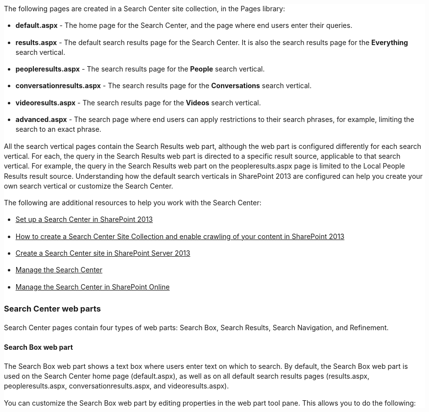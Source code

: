 The following pages are created in a Search Center site collection, in the Pages library:


- **default.aspx** - The home page for the Search Center, and the page where end users enter their queries.
    
- **results.aspx** - The default search results page for the Search Center. It is also the search results page for the **Everything** search vertical.
    
- **peopleresults.aspx** - The search results page for the **People** search vertical.
    
- **conversationresults.aspx** - The search results page for the **Conversations** search vertical.
    
- **videoresults.aspx** - The search results page for the **Videos** search vertical.
    
- **advanced.aspx** - The search page where end users can apply restrictions to their search phrases, for example, limiting the search to an exact phrase.
    
All the search vertical pages contain the Search Results web part, although the web part is configured differently for each search vertical. For each, the query in the Search Results web part is directed to a specific result source, applicable to that search vertical. For example, the query in the Search Results web part on the peopleresults.aspx page is limited to the Local People Results result source. Understanding how the default search verticals in SharePoint 2013 are configured can help you create your own search vertical or customize the Search Center.

The following are additional resources to help you work with the Search Center:


- [Set up a Search Center in SharePoint 2013](http://technet.microsoft.com/en-us/library/dn794206%28v=office.15%29.aspx)
    
- [How to create a Search Center Site Collection and enable crawling of your content in SharePoint 2013](http://technet.microsoft.com/en-us/library/dn794245%28v=office.15%29.aspx)
    
- [Create a Search Center site in SharePoint Server 2013](http://technet.microsoft.com/en-us/library/hh582314%28v=office.15%29.aspx)
    
- [Manage the Search Center](http://technet.microsoft.com/en-us/library/jj851144%28v=office.15%29.aspx)
    
- [Manage the Search Center in SharePoint Online](http://office.microsoft.com/en-us/office365-sharepoint-online-enterprise-help/manage-the-search-center-in-sharepoint-online-HA103994122.aspx)
    

### Search Center web parts

Search Center pages contain four types of web parts: Search Box, Search Results, Search Navigation, and Refinement. 


#### Search Box web part

The Search Box web part shows a text box where users enter text on which to search. By default, the Search Box web part is used on the Search Center home page (default.aspx), as well as on all default search results pages (results.aspx, peopleresults.aspx, conversationresults.aspx, and videoresults.aspx).

You can customize the Search Box web part by editing properties in the web part tool pane. This allows you to do the following:
